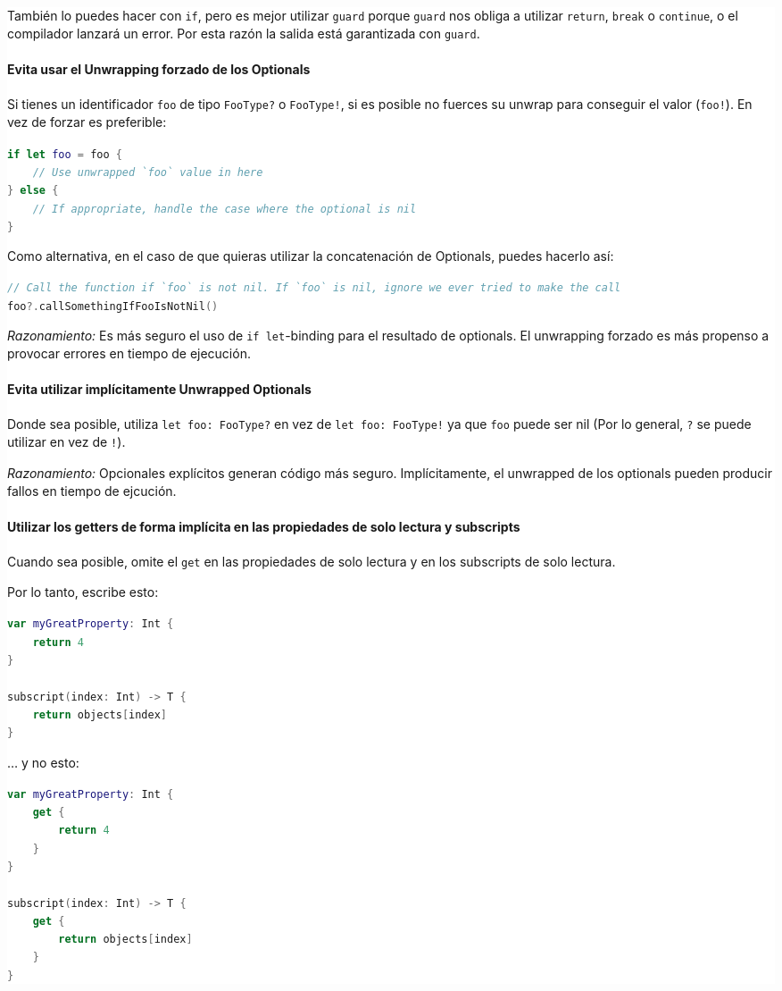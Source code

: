 También lo puedes hacer con `if`, pero es mejor utilizar `guard` porque `guard` nos obliga a utilizar `return`, `break` o `continue`, o el compilador lanzará un error. Por esta razón la salida está garantizada con `guard`.

#### Evita usar el Unwrapping forzado de los Optionals

Si tienes un identificador `foo` de tipo `FooType?` o `FooType!`, si es posible no fuerces su unwrap para conseguir el valor (`foo!`).
En vez de forzar es preferible:

```swift
if let foo = foo {
    // Use unwrapped `foo` value in here
} else {
    // If appropriate, handle the case where the optional is nil
}
```

Como alternativa, en el caso de que quieras utilizar la concatenación de Optionals, puedes hacerlo así:

```swift
// Call the function if `foo` is not nil. If `foo` is nil, ignore we ever tried to make the call
foo?.callSomethingIfFooIsNotNil()
```

_Razonamiento:_ Es más seguro el uso de `if let`-binding para el resultado de optionals. El unwrapping forzado es más propenso a provocar errores en tiempo de ejecución.

#### Evita utilizar implícitamente Unwrapped Optionals

Donde sea posible, utiliza `let foo: FooType?` en vez de `let foo: FooType!` ya que `foo` puede ser nil (Por lo general, `?` se puede utilizar en vez de `!`).

_Razonamiento:_ Opcionales explícitos generan código más seguro. Implícitamente, el unwrapped de los optionals pueden producir fallos en tiempo de ejcución.

#### Utilizar los getters de forma implícita en las propiedades de solo lectura y subscripts

Cuando sea posible, omite el `get` en las propiedades de solo lectura y en los subscripts de solo lectura.

Por lo tanto, escribe esto:

```swift
var myGreatProperty: Int {
    return 4
}

subscript(index: Int) -> T {
    return objects[index]
}
```

… y no esto:

```swift
var myGreatProperty: Int {
    get {
        return 4
    }
}

subscript(index: Int) -> T {
    get {
        return objects[index]
    }
}
```

